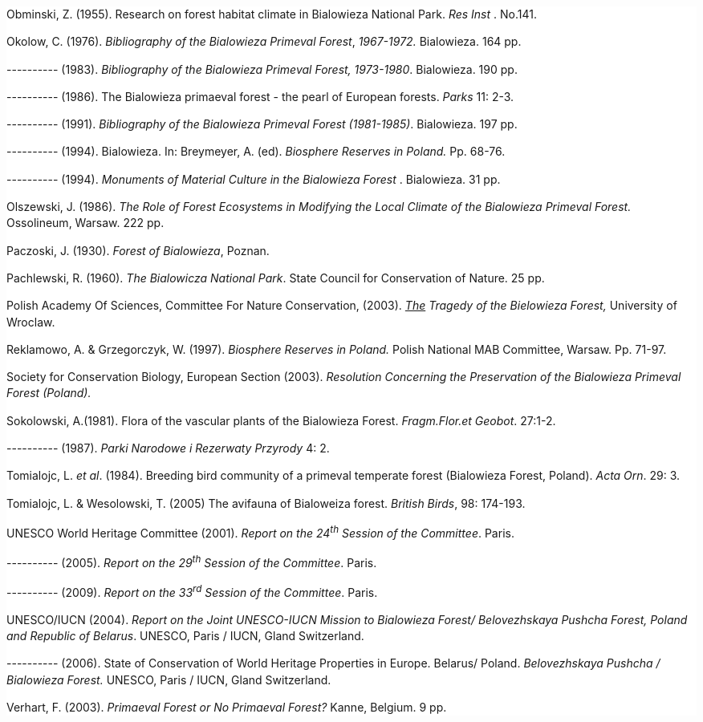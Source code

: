 Obminski, Z. (1955). Research on forest habitat climate in Bialowieza National Park. *Res Inst* . No.141.

Okolow, C. (1976). *Bibliography of the Bialowieza Primeval Forest*, *1967-1972.* Bialowieza. 164 pp.

---------- (1983). *Bibliography of the Bialowieza Primeval Forest, 1973-1980*. Bialowieza. 190 pp.

---------- (1986). The Bialowieza primaeval forest - the pearl of European forests. *Parks* 11: 2-3.

---------- (1991). *Bibliography of the Bialowieza Primeval Forest (1981-1985)*. Bialowieza. 197 pp.

---------- (1994). Bialowieza. In: Breymeyer, A. (ed). *Biosphere Reserves in Poland.* Pp. 68-76.

---------- (1994). *Monuments of Material Culture in the Bialowieza Forest* . Bialowieza. 31 pp.

Olszewski, J. (1986). *The Role of Forest Ecosystems in Modifying the Local Climate of the Bialowieza Primeval Forest.* Ossolineum, Warsaw. 222 pp.

Paczoski, J. (1930). *Forest of Bialowieza*, Poznan.

Pachlewski, R. (1960). *The Bialowicza National Park*. State Council for Conservation of Nature. 25 pp.

Polish Academy Of Sciences, Committee For Nature Conservation, (2003). *[The](http://www.republika.pl/bialowieza_forest/teksty/pan.htm) Tragedy of the Bielowieza Forest,* University of Wroclaw.

Reklamowo, A. & Grzegorczyk, W. (1997). *Biosphere Reserves in Poland.* Polish National MAB Committee, Warsaw. Pp. 71-97.

Society for Conservation Biology, European Section (2003). *Resolution Concerning the Preservation of the Bialowieza Primeval Forest (Poland).*

Sokolowski, A.(1981). Flora of the vascular plants of the Bialowieza Forest. *Fragm.Flor.et Geobot*. 27:1-2.

---------- (1987). *Parki Narodowe i Rezerwaty Przyrody* 4: 2.

Tomialojc, L. *et al*. (1984). Breeding bird community of a primeval temperate forest (Bialowieza Forest, Poland). *Acta Orn*. 29: 3.

Tomialojc, L. & Wesolowski, T. (2005) The avifauna of Bialoweiza forest. *British Birds*, 98: 174-193.

UNESCO World Heritage Committee (2001). *Report on the 24<sup>th</sup> Session of the Committee*. Paris.

---------- (2005). *Report on the 29<sup>th</sup> Session of the Committee*. Paris.

---------- (2009). *Report on the 33<sup>rd</sup> Session of the Committee*. Paris.

UNESCO/IUCN (2004). *Report on the Joint UNESCO-IUCN Mission to Bialowieza Forest/ Belovezhskaya Pushcha Forest, Poland and Republic of Belarus*. UNESCO, Paris / IUCN, Gland Switzerland.

---------- (2006). State of Conservation of World Heritage Properties in Europe. Belarus/ Poland. *Belovezhskaya Pushcha / Bialowieza Forest.* UNESCO, Paris / IUCN, Gland Switzerland.

Verhart, F. (2003). *Primaeval Forest or No Primaeval Forest?* Kanne, Belgium. 9 pp.
